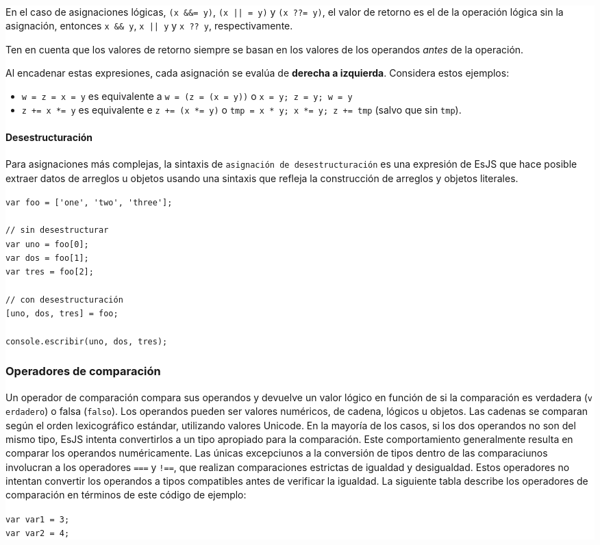 En el caso de asignaciones lógicas, `(x &&= y)`, `(x || = y)` y `(x ??= y)`, el valor de retorno es el de la operación lógica sin la asignación, entonces `x && y`, `x || y` y `x ?? y`, respectivamente.

Ten en cuenta que los valores de retorno siempre se basan en los valores de los operandos _antes_ de la operación.

Al encadenar estas expresiones, cada asignación se evalúa de **derecha a izquierda**. Considera estos ejemplos:

-   `w = z = x = y` es equivalente a `w = (z = (x = y))` o `x = y; z = y; w = y`
-   `z += x *= y` es equivalente e `z += (x *= y)` o `tmp = x * y; x *= y; z += tmp` (salvo que sin `tmp`).

#### Desestructuración

Para asignaciones más complejas, la sintaxis de `asignación de desestructuración` es una expresión de EsJS que hace posible extraer datos de arreglos u objetos usando una sintaxis que refleja la construcción de arreglos y objetos literales.

<InlinePlayground>

```esjs
var foo = ['one', 'two', 'three'];

// sin desestructurar
var uno = foo[0];
var dos = foo[1];
var tres = foo[2];

// con desestructuración
[uno, dos, tres] = foo;

console.escribir(uno, dos, tres);
```

</InlinePlayground>

### Operadores de comparación

Un operador de comparación compara sus operandos y devuelve un valor lógico en función de si la comparación es verdadera (`verdadero`) o falsa (`falso`). Los operandos pueden ser valores numéricos, de cadena, lógicos u objetos. Las cadenas se comparan según el orden lexicográfico estándar, utilizando valores Unicode. En la mayoría de los casos, si los dos operandos no son del mismo tipo, EsJS intenta convertirlos a un tipo apropiado para la comparación. Este comportamiento generalmente resulta en comparar los operandos numéricamente. Las únicas excepciunos a la conversión de tipos dentro de las comparaciunos involucran a los operadores `===` y `!==`, que realizan comparaciones estrictas de igualdad y desigualdad. Estos operadores no intentan convertir los operandos a tipos compatibles antes de verificar la igualdad. La siguiente tabla describe los operadores de comparación en términos de este código de ejemplo:

```esjs
var var1 = 3;
var var2 = 4;
```
